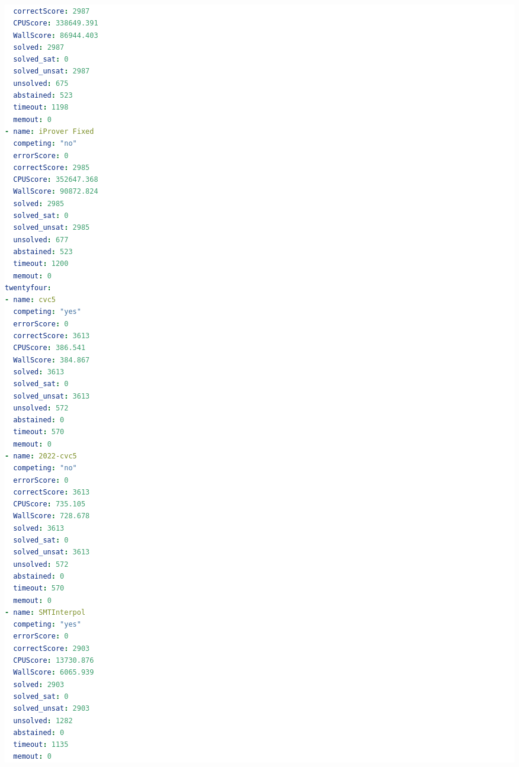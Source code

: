 ```yaml
  correctScore: 2987
  CPUScore: 338649.391
  WallScore: 86944.403
  solved: 2987
  solved_sat: 0
  solved_unsat: 2987
  unsolved: 675
  abstained: 523
  timeout: 1198
  memout: 0
- name: iProver Fixed
  competing: "no"
  errorScore: 0
  correctScore: 2985
  CPUScore: 352647.368
  WallScore: 90872.824
  solved: 2985
  solved_sat: 0
  solved_unsat: 2985
  unsolved: 677
  abstained: 523
  timeout: 1200
  memout: 0
twentyfour:
- name: cvc5
  competing: "yes"
  errorScore: 0
  correctScore: 3613
  CPUScore: 386.541
  WallScore: 384.867
  solved: 3613
  solved_sat: 0
  solved_unsat: 3613
  unsolved: 572
  abstained: 0
  timeout: 570
  memout: 0
- name: 2022-cvc5
  competing: "no"
  errorScore: 0
  correctScore: 3613
  CPUScore: 735.105
  WallScore: 728.678
  solved: 3613
  solved_sat: 0
  solved_unsat: 3613
  unsolved: 572
  abstained: 0
  timeout: 570
  memout: 0
- name: SMTInterpol
  competing: "yes"
  errorScore: 0
  correctScore: 2903
  CPUScore: 13730.876
  WallScore: 6065.939
  solved: 2903
  solved_sat: 0
  solved_unsat: 2903
  unsolved: 1282
  abstained: 0
  timeout: 1135
  memout: 0
```